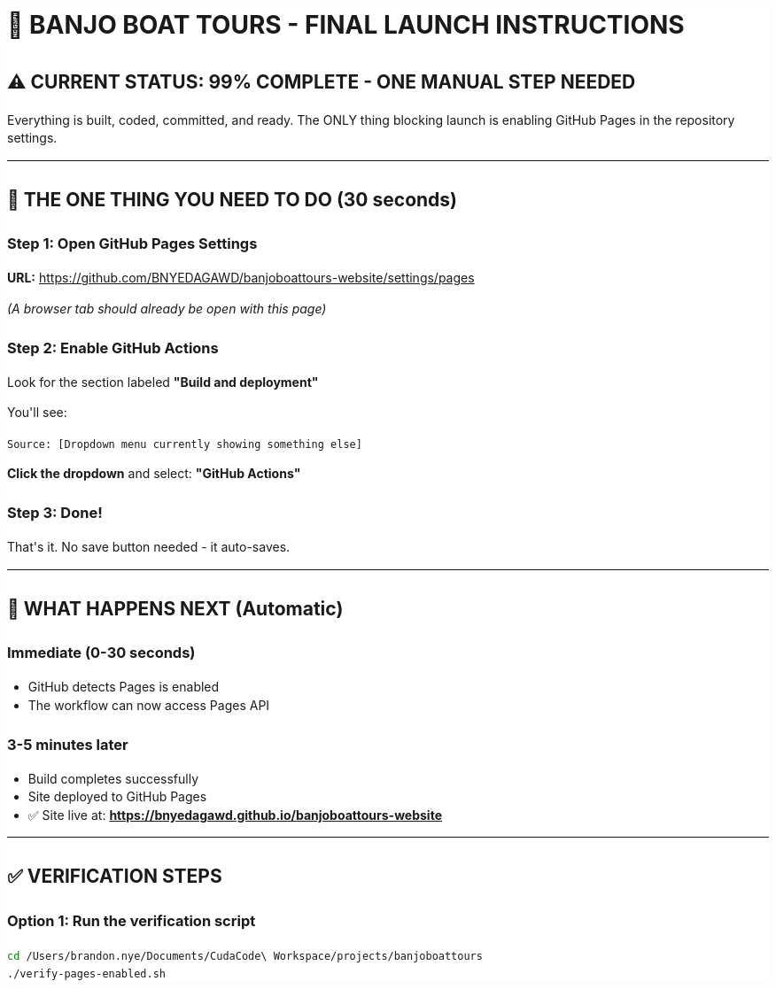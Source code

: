 # 🚤 BANJO BOAT TOURS - FINAL LAUNCH INSTRUCTIONS

## ⚠️ CURRENT STATUS: 99% COMPLETE - ONE MANUAL STEP NEEDED

Everything is built, coded, committed, and ready. The ONLY thing blocking launch is enabling GitHub Pages in the repository settings.

---

## 🎯 THE ONE THING YOU NEED TO DO (30 seconds)

### Step 1: Open GitHub Pages Settings
**URL:** https://github.com/BNYEDAGAWD/banjoboattours-website/settings/pages

*(A browser tab should already be open with this page)*

### Step 2: Enable GitHub Actions
Look for the section labeled **"Build and deployment"**

You'll see:
```
Source: [Dropdown menu currently showing something else]
```

**Click the dropdown** and select: **"GitHub Actions"**

### Step 3: Done!
That's it. No save button needed - it auto-saves.

---

## 🚀 WHAT HAPPENS NEXT (Automatic)

### Immediate (0-30 seconds)
- GitHub detects Pages is enabled
- The workflow can now access Pages API

### 3-5 minutes later
- Build completes successfully
- Site deployed to GitHub Pages
- ✅ Site live at: **https://bnyedagawd.github.io/banjoboattours-website**

---

## ✅ VERIFICATION STEPS

### Option 1: Run the verification script
```bash
cd /Users/brandon.nye/Documents/CudaCode\ Workspace/projects/banjoboattours
./verify-pages-enabled.sh
```
